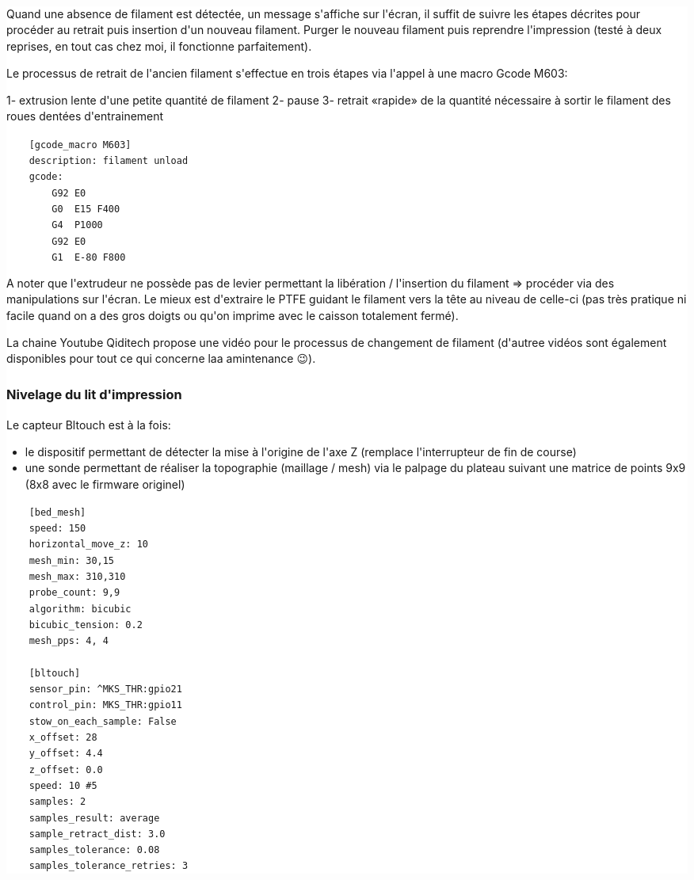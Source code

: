 Quand une absence de filament est détectée, un message s'affiche sur l'écran, il suffit de suivre les étapes décrites
pour procéder au retrait puis insertion d'un nouveau filament.
Purger le nouveau filament puis reprendre l'impression (testé à deux reprises, en tout cas chez moi, il fonctionne parfaitement).

Le processus de retrait de l'ancien filament s'effectue en trois étapes via l'appel à une macro Gcode M603:

1- extrusion lente d'une petite quantité de filament
2- pause
3- retrait «rapide» de la quantité nécessaire à sortir le filament des roues dentées d'entrainement

```
    [gcode_macro M603]
    description: filament unload
    gcode:
        G92 E0
        G0  E15 F400
        G4  P1000
        G92 E0
        G1  E-80 F800
```
     
A noter que l'extrudeur ne possède pas de levier permettant la libération / l'insertion du filament
=> procéder via des manipulations sur l'écran.
Le mieux est d'extraire le PTFE guidant le filament vers la tête au niveau de celle-ci (pas très pratique
ni facile quand on a des gros doigts ou qu'on imprime avec le caisson totalement fermé).

La chaine Youtube Qiditech propose une vidéo pour le processus de changement de filament (d'autree vidéos
sont également disponibles pour tout ce qui concerne laa amintenance 😉).

### Nivelage du lit d'impression

Le capteur Bltouch est à la fois:

- le dispositif permettant de détecter la mise à l'origine de l'axe Z (remplace l'interrupteur de fin de course)
- une sonde permettant de réaliser la topographie (maillage / mesh) via le palpage du plateau suivant une matrice de points 9x9 (8x8 avec le firmware originel)

```
    [bed_mesh]
    speed: 150
    horizontal_move_z: 10
    mesh_min: 30,15
    mesh_max: 310,310
    probe_count: 9,9
    algorithm: bicubic
    bicubic_tension: 0.2
    mesh_pps: 4, 4

    [bltouch]
    sensor_pin: ^MKS_THR:gpio21
    control_pin: MKS_THR:gpio11
    stow_on_each_sample: False
    x_offset: 28
    y_offset: 4.4
    z_offset: 0.0
    speed: 10 #5
    samples: 2
    samples_result: average
    sample_retract_dist: 3.0
    samples_tolerance: 0.08
    samples_tolerance_retries: 3
```
